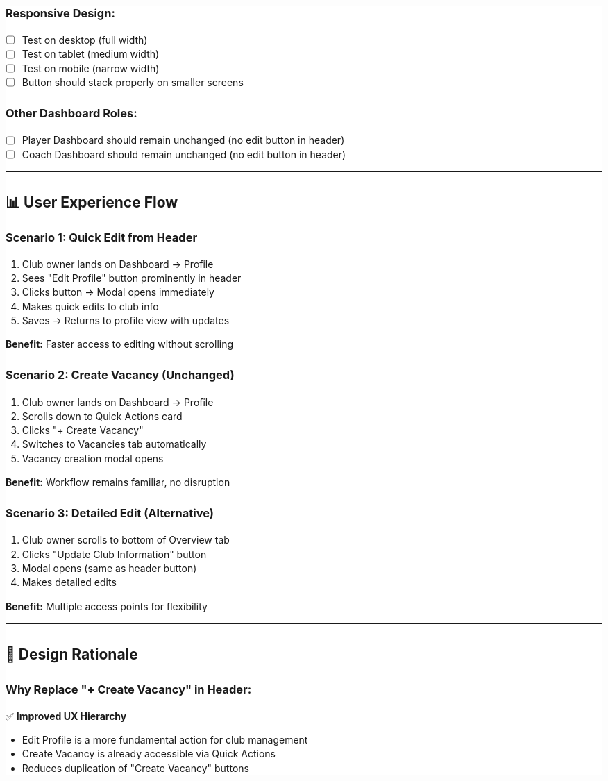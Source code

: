 ### **Responsive Design:**
- [ ] Test on desktop (full width)
- [ ] Test on tablet (medium width)
- [ ] Test on mobile (narrow width)
- [ ] Button should stack properly on smaller screens

### **Other Dashboard Roles:**
- [ ] Player Dashboard should remain unchanged (no edit button in header)
- [ ] Coach Dashboard should remain unchanged (no edit button in header)

---

## 📊 **User Experience Flow**

### **Scenario 1: Quick Edit from Header**

1. Club owner lands on Dashboard → Profile
2. Sees "Edit Profile" button prominently in header
3. Clicks button → Modal opens immediately
4. Makes quick edits to club info
5. Saves → Returns to profile view with updates

**Benefit:** Faster access to editing without scrolling

### **Scenario 2: Create Vacancy (Unchanged)**

1. Club owner lands on Dashboard → Profile
2. Scrolls down to Quick Actions card
3. Clicks "+ Create Vacancy"
4. Switches to Vacancies tab automatically
5. Vacancy creation modal opens

**Benefit:** Workflow remains familiar, no disruption

### **Scenario 3: Detailed Edit (Alternative)**

1. Club owner scrolls to bottom of Overview tab
2. Clicks "Update Club Information" button
3. Modal opens (same as header button)
4. Makes detailed edits

**Benefit:** Multiple access points for flexibility

---

## 🎯 **Design Rationale**

### **Why Replace "+ Create Vacancy" in Header:**

✅ **Improved UX Hierarchy**
- Edit Profile is a more fundamental action for club management
- Create Vacancy is already accessible via Quick Actions
- Reduces duplication of "Create Vacancy" buttons
